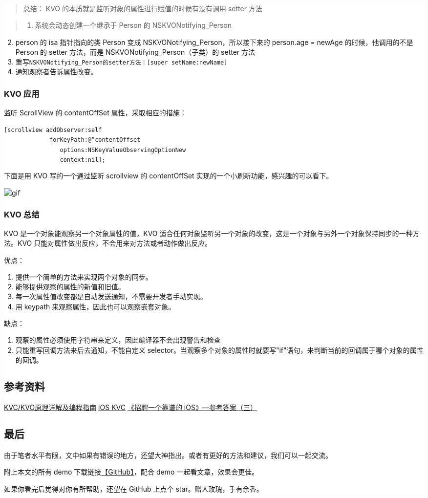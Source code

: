 >总结：
>KVO 的本质就是监听对象的属性进行赋值的时候有没有调用 setter 方法 

>1. 系统会动态创建一个继承于 Person 的 NSKVONotifying_Person
2. person 的 isa 指针指向的类 Person 变成 NSKVONotifying_Person，所以接下来的 person.age = newAge 的时候，他调用的不是 Person 的 setter 方法，而是 NSKVONotifying_Person（子类）的 setter 方法
3. 重写`NSKVONotifying_Person的setter方法：[super setName:newName]`
4. 通知观察者告诉属性改变。

### KVO 应用

监听 ScrollView 的 contentOffSet 属性，采取相应的措施：

```objc
[scrollview addObserver:self
             forKeyPath:@“contentOffset                   
                options:NSKeyValueObservingOptionNew
                context:nil];
```      

下面是用 KVO 写的一个通过监听 scrollview 的 contentOffSet 实现的一个小刷新功能，感兴趣的可以看下。

![gif](http://upload-images.jianshu.io/upload_images/1321491-e55e4dbf2efda347.gif?imageMogr2/auto-orient/strip)  

### KVO 总结

KVO 是一个对象能观察另一个对象属性的值，KVO 适合任何对象监听另一个对象的改变，这是一个对象与另外一个对象保持同步的一种方法。KVO 只能对属性做出反应，不会用来对方法或者动作做出反应。

优点：

1. 提供一个简单的方法来实现两个对象的同步。
2. 能够提供观察的属性的新值和旧值。
3. 每一次属性值改变都是自动发送通知，不需要开发者手动实现。
4. 用 keypath 来观察属性，因此也可以观察嵌套对象。

缺点：

1. 观察的属性必须使用字符串来定义，因此编译器不会出现警告和检查
2. 只能重写回调方法来后去通知，不能自定义 selector。当观察多个对象的属性时就要写"if"语句，来判断当前的回调属于哪个对象的属性的回调。

## 参考资料

[KVC/KVO原理详解及编程指南](http://blog.csdn.net/wzzvictory/article/details/9674431?utm_source=tuicool)
[iOS KVC](http://blog.csdn.net/u010123208/article/details/40425147)
[《招聘一个靠谱的 iOS》—参考答案（三）](http://www.jianshu.com/p/20655f394736)

## 最后
由于笔者水平有限，文中如果有错误的地方，还望大神指出。或者有更好的方法和建议，我们可以一起交流。

附上本文的所有 demo 下载链接[【GitHub】](https://github.com/leejayID/KVC-KVO)，配合 demo 一起看文章，效果会更佳。

如果你看完后觉得对你有所帮助，还望在 GitHub 上点个 star。赠人玫瑰，手有余香。

